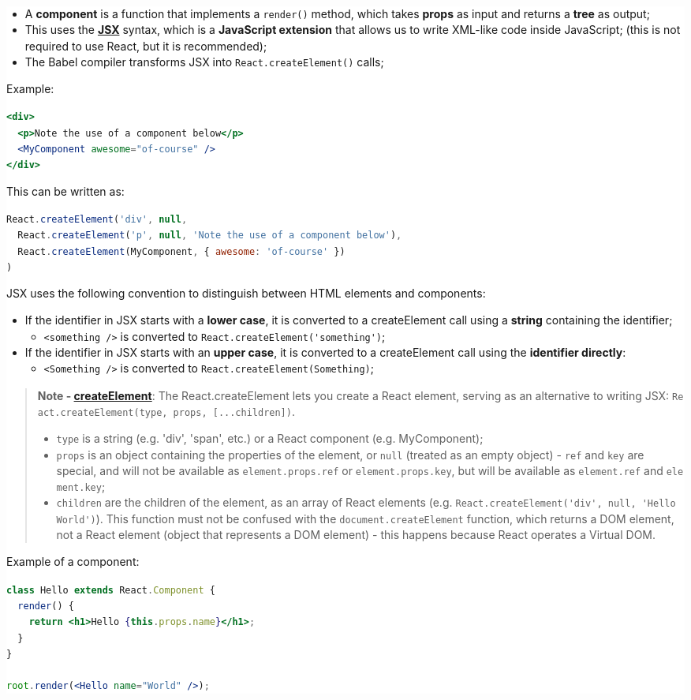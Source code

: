 * A **component** is a function that implements a `render()` method, which takes **props** as input and returns a **tree** as output;
* This uses the **[JSX](https://reactjs.org/docs/introducing-jsx.html)** syntax, which is a **JavaScript extension** that allows us to write XML-like code inside JavaScript; (this is not required to use React, but it is recommended);
* The Babel compiler transforms JSX into `React.createElement()` calls;

Example:

```jsx
<div>
  <p>Note the use of a component below</p>
  <MyComponent awesome="of-course" />
</div> 
```

This can be written as:

```js
React.createElement('div', null, 
  React.createElement('p', null, 'Note the use of a component below'), 
  React.createElement(MyComponent, { awesome: 'of-course' })
)
```

JSX uses the following convention to distinguish between HTML elements and components:

* If the identifier in JSX starts with a **lower case**, it is converted to a createElement call using a **string** containing the identifier;
  * `<something />` is converted to `React.createElement('something')`;
* If the identifier in JSX starts with an **upper case**, it is converted to a createElement call using the **identifier directly**:
  * `<Something />` is converted to `React.createElement(Something)`;


> **Note - [createElement](https://beta.reactjs.org/reference/react/createElement)**:
> The React.createElement lets you create a React element, serving as an alternative to writing JSX: `React.createElement(type, props, [...children])`.
> * `type` is a string (e.g. 'div', 'span', etc.) or a React component (e.g. MyComponent);
> * `props` is an object containing the properties of the element, or `null` (treated as an empty object) - `ref` and `key` are special, and will not be available as `element.props.ref` or `element.props.key`, but will be available as `element.ref` and `element.key`;
> * `children` are the children of the element, as an array of React elements (e.g. `React.createElement('div', null, 'Hello World')`).
> This function must not be confused with the `document.createElement` function, which returns a DOM element, not a React element (object that represents a DOM element) - this happens because React operates a Virtual DOM.

Example of a component:

```jsx
class Hello extends React.Component {
  render() {
    return <h1>Hello {this.props.name}</h1>;
  }
}

root.render(<Hello name="World" />);
```
